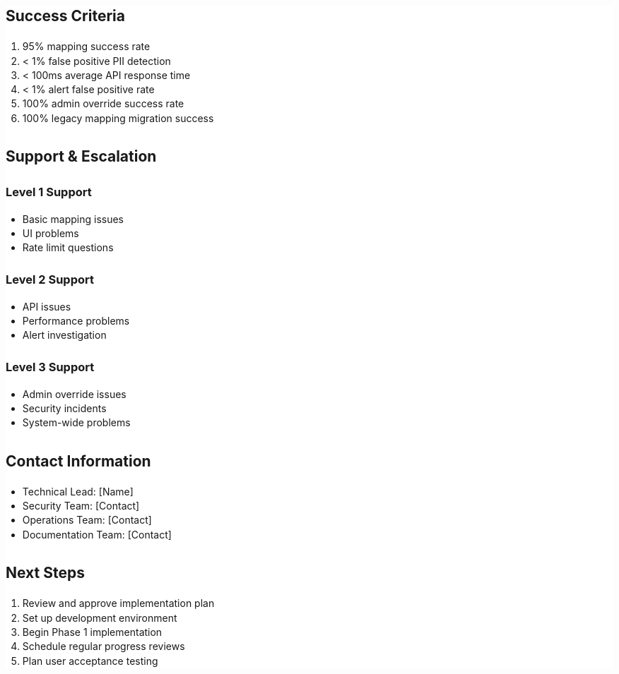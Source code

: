 ## Success Criteria

1. 95% mapping success rate
2. < 1% false positive PII detection
3. < 100ms average API response time
4. < 1% alert false positive rate
5. 100% admin override success rate
6. 100% legacy mapping migration success

## Support & Escalation

### Level 1 Support
- Basic mapping issues
- UI problems
- Rate limit questions

### Level 2 Support
- API issues
- Performance problems
- Alert investigation

### Level 3 Support
- Admin override issues
- Security incidents
- System-wide problems

## Contact Information

- Technical Lead: [Name]
- Security Team: [Contact]
- Operations Team: [Contact]
- Documentation Team: [Contact]

## Next Steps

1. Review and approve implementation plan
2. Set up development environment
3. Begin Phase 1 implementation
4. Schedule regular progress reviews
5. Plan user acceptance testing 